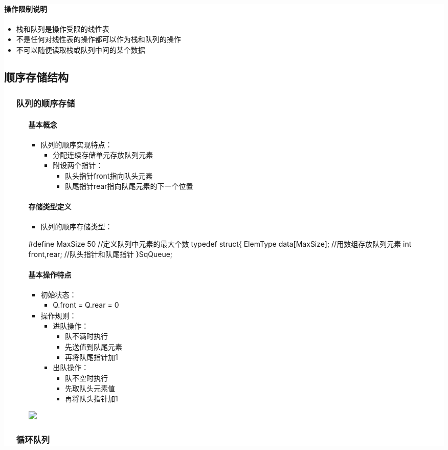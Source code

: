 #### 操作限制说明
* 栈和队列是操作受限的线性表
* 不是任何对线性表的操作都可以作为栈和队列的操作
* 不可以随便读取栈或队列中间的某个数据

</ul>

</ul>

## 顺序存储结构  

<ul>

### 队列的顺序存储  

<ul>

#### 基本概念
* 队列的顺序实现特点：
  * 分配连续存储单元存放队列元素
  * 附设两个指针：
    * 队头指针front指向队头元素
    * 队尾指针rear指向队尾元素的下一个位置

#### 存储类型定义
* 队列的顺序存储类型：

#define MaxSize 50 //定义队列中元素的最大个数
typedef struct{
    ElemType data[MaxSize]; //用数组存放队列元素
    int front,rear; //队头指针和队尾指针
}SqQueue;


#### 基本操作特点
* 初始状态：
  * Q.front = Q.rear = 0
* 操作规则：
  * 进队操作：
    * 队不满时执行
    * 先送值到队尾元素
    * 再将队尾指针加1
  * 出队操作：
    * 队不空时执行
    * 先取队头元素值
    * 再将队头指针加1

![](https://cdn-mineru.openxlab.org.cn/model-mineru/prod/e760968acf7af6ebf1dbb79c2ec260ef38948b9bfa862117879af3c154b72de2.jpg)  

</ul>

### 循环队列  
